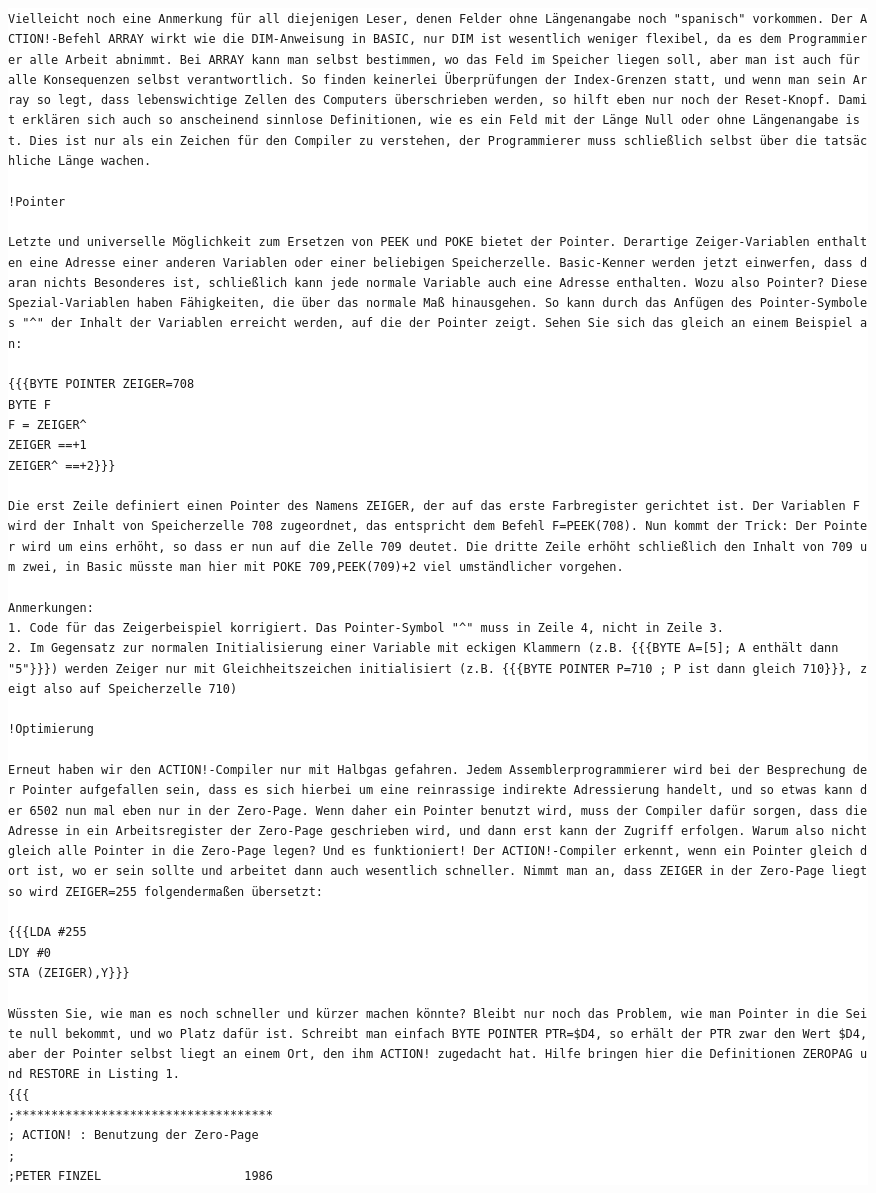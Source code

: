 ```
Vielleicht noch eine Anmerkung für all diejenigen Leser, denen Felder ohne Längenangabe noch "spanisch" vorkommen. Der ACTION!-Befehl ARRAY wirkt wie die DIM-Anweisung in BASIC, nur DIM ist wesentlich weniger flexibel, da es dem Programmierer alle Arbeit abnimmt. Bei ARRAY kann man selbst bestimmen, wo das Feld im Speicher liegen soll, aber man ist auch für alle Konsequenzen selbst verantwortlich. So finden keinerlei Überprüfungen der Index-Grenzen statt, und wenn man sein Array so legt, dass lebenswichtige Zellen des Computers überschrieben werden, so hilft eben nur noch der Reset-Knopf. Damit erklären sich auch so anscheinend sinnlose Definitionen, wie es ein Feld mit der Länge Null oder ohne Längenangabe ist. Dies ist nur als ein Zeichen für den Compiler zu verstehen, der Programmierer muss schließlich selbst über die tatsächliche Länge wachen.

!Pointer

Letzte und universelle Möglichkeit zum Ersetzen von PEEK und POKE bietet der Pointer. Derartige Zeiger-Variablen enthalten eine Adresse einer anderen Variablen oder einer beliebigen Speicherzelle. Basic-Kenner werden jetzt einwerfen, dass daran nichts Besonderes ist, schließlich kann jede normale Variable auch eine Adresse enthalten. Wozu also Pointer? Diese Spezial-Variablen haben Fähigkeiten, die über das normale Maß hinausgehen. So kann durch das Anfügen des Pointer-Symboles "^" der Inhalt der Variablen erreicht werden, auf die der Pointer zeigt. Sehen Sie sich das gleich an einem Beispiel an:

{{{BYTE POINTER ZEIGER=708
BYTE F
F = ZEIGER^
ZEIGER ==+1
ZEIGER^ ==+2}}}

Die erst Zeile definiert einen Pointer des Namens ZEIGER, der auf das erste Farbregister gerichtet ist. Der Variablen F wird der Inhalt von Speicherzelle 708 zugeordnet, das entspricht dem Befehl F=PEEK(708). Nun kommt der Trick: Der Pointer wird um eins erhöht, so dass er nun auf die Zelle 709 deutet. Die dritte Zeile erhöht schließlich den Inhalt von 709 um zwei, in Basic müsste man hier mit POKE 709,PEEK(709)+2 viel umständlicher vorgehen.

Anmerkungen: 
1. Code für das Zeigerbeispiel korrigiert. Das Pointer-Symbol "^" muss in Zeile 4, nicht in Zeile 3. 
2. Im Gegensatz zur normalen Initialisierung einer Variable mit eckigen Klammern (z.B. {{{BYTE A=[5]; A enthält dann "5"}}}) werden Zeiger nur mit Gleichheitszeichen initialisiert (z.B. {{{BYTE POINTER P=710 ; P ist dann gleich 710}}}, zeigt also auf Speicherzelle 710)

!Optimierung

Erneut haben wir den ACTION!-Compiler nur mit Halbgas gefahren. Jedem Assemblerprogrammierer wird bei der Besprechung der Pointer aufgefallen sein, dass es sich hierbei um eine reinrassige indirekte Adressierung handelt, und so etwas kann der 6502 nun mal eben nur in der Zero-Page. Wenn daher ein Pointer benutzt wird, muss der Compiler dafür sorgen, dass die Adresse in ein Arbeitsregister der Zero-Page geschrieben wird, und dann erst kann der Zugriff erfolgen. Warum also nicht gleich alle Pointer in die Zero-Page legen? Und es funktioniert! Der ACTION!-Compiler erkennt, wenn ein Pointer gleich dort ist, wo er sein sollte und arbeitet dann auch wesentlich schneller. Nimmt man an, dass ZEIGER in der Zero-Page liegt so wird ZEIGER=255 folgendermaßen übersetzt:

{{{LDA #255 
LDY #0
STA (ZEIGER),Y}}}

Wüssten Sie, wie man es noch schneller und kürzer machen könnte? Bleibt nur noch das Problem, wie man Pointer in die Seite null bekommt, und wo Platz dafür ist. Schreibt man einfach BYTE POINTER PTR=$D4, so erhält der PTR zwar den Wert $D4, aber der Pointer selbst liegt an einem Ort, den ihm ACTION! zugedacht hat. Hilfe bringen hier die Definitionen ZEROPAG und RESTORE in Listing 1.
{{{
;************************************
; ACTION! : Benutzung der Zero-Page
;
;PETER FINZEL                    1986
```